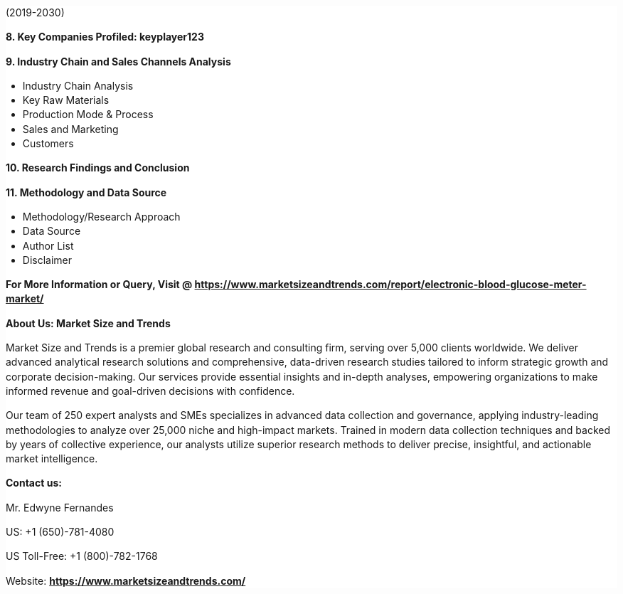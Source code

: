 (2019-2030)</li></ul><p><strong>8. Key Companies Profiled: keyplayer123</strong></p><p><strong>9. Industry Chain and Sales Channels Analysis</strong></p><ul><li>Industry Chain Analysis</li><li>Key Raw Materials</li><li>Production Mode &amp; Process</li><li>Sales and Marketing</li><li>Customers</li></ul><p><strong>10. Research Findings and Conclusion</strong></p><p><strong>11. Methodology and Data Source</strong></p><ul><li>Methodology/Research Approach</li><li>Data Source</li><li>Author List</li><li>Disclaimer</li></ul></p><p><strong>For More Information or Query, Visit @ <a href="https://www.marketsizeandtrends.com/report/electronic-blood-glucose-meter-market/">https://www.marketsizeandtrends.com/report/electronic-blood-glucose-meter-market/</a></strong></p><p><strong>About Us: Market Size and Trends</strong></p><p>Market Size and Trends is a premier global research and consulting firm, serving over 5,000 clients worldwide. We deliver advanced analytical research solutions and comprehensive, data-driven research studies tailored to inform strategic growth and corporate decision-making. Our services provide essential insights and in-depth analyses, empowering organizations to make informed revenue and goal-driven decisions with confidence.</p><p>Our team of 250 expert analysts and SMEs specializes in advanced data collection and governance, applying industry-leading methodologies to analyze over 25,000 niche and high-impact markets. Trained in modern data collection techniques and backed by years of collective experience, our analysts utilize superior research methods to deliver precise, insightful, and actionable market intelligence.</p><p><strong>Contact us:</strong></p><p>Mr. Edwyne Fernandes</p><p>US: +1 (650)-781-4080</p><p>US Toll-Free: +1 (800)-782-1768</p><p>Website: <strong><a href="https://www.marketsizeandtrends.com/">https://www.marketsizeandtrends.com/</a></strong></p>
